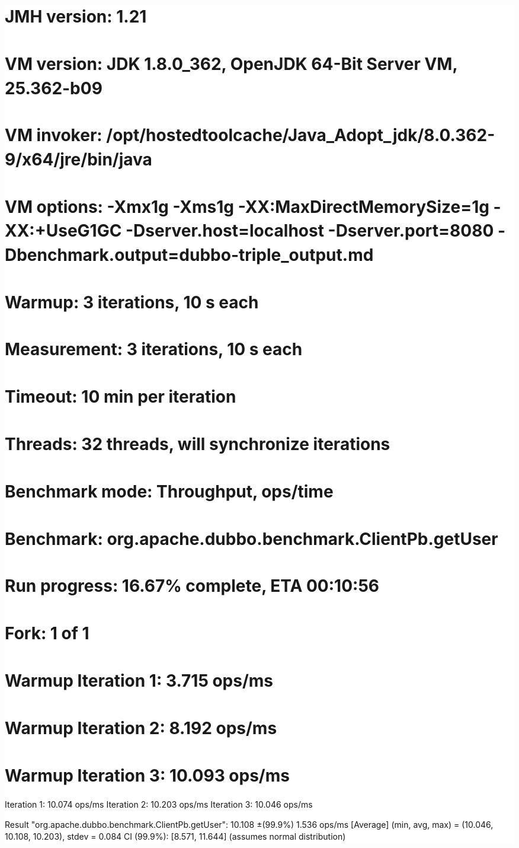 
# JMH version: 1.21
# VM version: JDK 1.8.0_362, OpenJDK 64-Bit Server VM, 25.362-b09
# VM invoker: /opt/hostedtoolcache/Java_Adopt_jdk/8.0.362-9/x64/jre/bin/java
# VM options: -Xmx1g -Xms1g -XX:MaxDirectMemorySize=1g -XX:+UseG1GC -Dserver.host=localhost -Dserver.port=8080 -Dbenchmark.output=dubbo-triple_output.md
# Warmup: 3 iterations, 10 s each
# Measurement: 3 iterations, 10 s each
# Timeout: 10 min per iteration
# Threads: 32 threads, will synchronize iterations
# Benchmark mode: Throughput, ops/time
# Benchmark: org.apache.dubbo.benchmark.ClientPb.getUser

# Run progress: 16.67% complete, ETA 00:10:56
# Fork: 1 of 1
# Warmup Iteration   1: 3.715 ops/ms
# Warmup Iteration   2: 8.192 ops/ms
# Warmup Iteration   3: 10.093 ops/ms
Iteration   1: 10.074 ops/ms
Iteration   2: 10.203 ops/ms
Iteration   3: 10.046 ops/ms


Result "org.apache.dubbo.benchmark.ClientPb.getUser":
  10.108 ±(99.9%) 1.536 ops/ms [Average]
  (min, avg, max) = (10.046, 10.108, 10.203), stdev = 0.084
  CI (99.9%): [8.571, 11.644] (assumes normal distribution)
